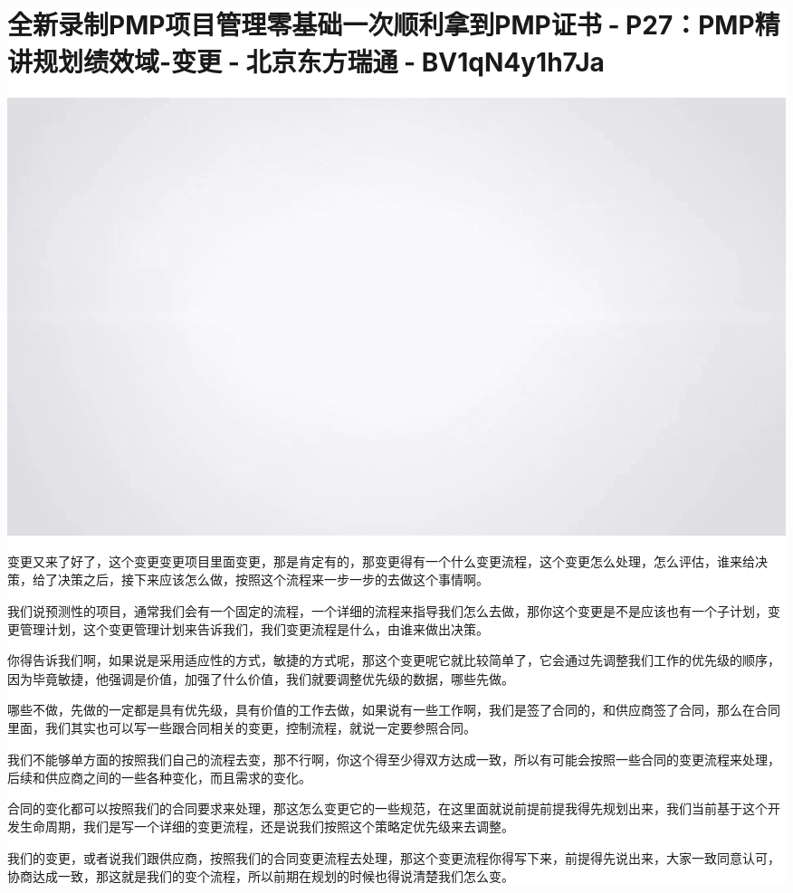 # 全新录制PMP项目管理零基础一次顺利拿到PMP证书 - P27：PMP精讲规划绩效域-变更 - 北京东方瑞通 - BV1qN4y1h7Ja

![](img/fc90f73a1c7a02a4471d5ba74da8058b_0.png)

变更又来了好了，这个变更变更项目里面变更，那是肯定有的，那变更得有一个什么变更流程，这个变更怎么处理，怎么评估，谁来给决策，给了决策之后，接下来应该怎么做，按照这个流程来一步一步的去做这个事情啊。

我们说预测性的项目，通常我们会有一个固定的流程，一个详细的流程来指导我们怎么去做，那你这个变更是不是应该也有一个子计划，变更管理计划，这个变更管理计划来告诉我们，我们变更流程是什么，由谁来做出决策。

你得告诉我们啊，如果说是采用适应性的方式，敏捷的方式呢，那这个变更呢它就比较简单了，它会通过先调整我们工作的优先级的顺序，因为毕竟敏捷，他强调是价值，加强了什么价值，我们就要调整优先级的数据，哪些先做。

哪些不做，先做的一定都是具有优先级，具有价值的工作去做，如果说有一些工作啊，我们是签了合同的，和供应商签了合同，那么在合同里面，我们其实也可以写一些跟合同相关的变更，控制流程，就说一定要参照合同。

我们不能够单方面的按照我们自己的流程去变，那不行啊，你这个得至少得双方达成一致，所以有可能会按照一些合同的变更流程来处理，后续和供应商之间的一些各种变化，而且需求的变化。

合同的变化都可以按照我们的合同要求来处理，那这怎么变更它的一些规范，在这里面就说前提前提我得先规划出来，我们当前基于这个开发生命周期，我们是写一个详细的变更流程，还是说我们按照这个策略定优先级来去调整。

我们的变更，或者说我们跟供应商，按照我们的合同变更流程去处理，那这个变更流程你得写下来，前提得先说出来，大家一致同意认可，协商达成一致，那这就是我们的变个流程，所以前期在规划的时候也得说清楚我们怎么变。


